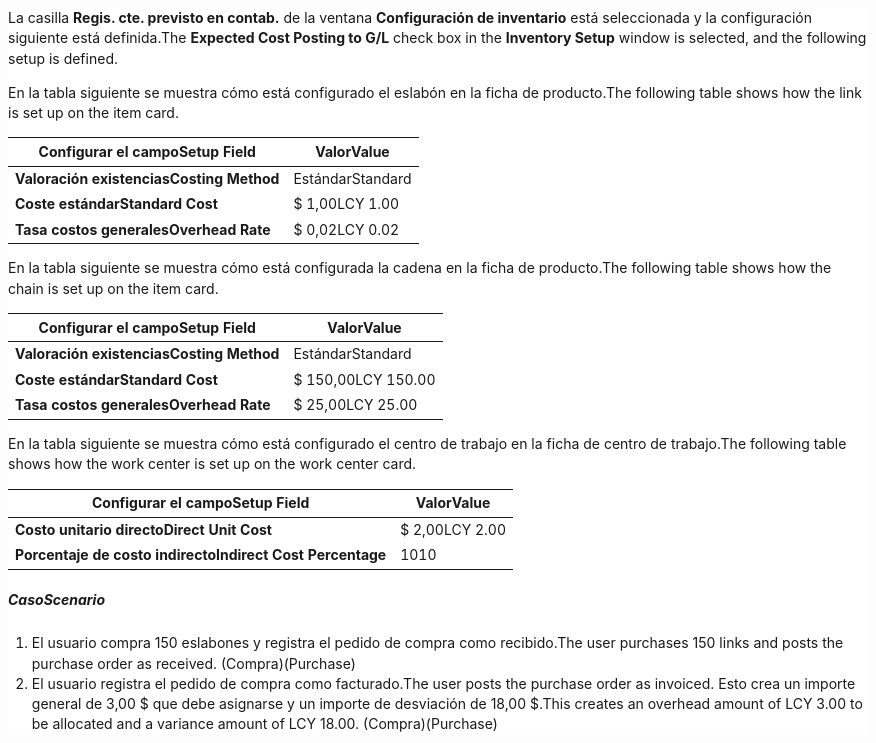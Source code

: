 <span data-ttu-id="d57e1-136">La casilla **Regis. cte. previsto en contab.** de la ventana **Configuración de inventario** está seleccionada y la configuración siguiente está definida.</span><span class="sxs-lookup"><span data-stu-id="d57e1-136">The **Expected Cost Posting to G/L** check box in the **Inventory Setup** window is selected, and the following setup is defined.</span></span>  

<span data-ttu-id="d57e1-137">En la tabla siguiente se muestra cómo está configurado el eslabón en la ficha de producto.</span><span class="sxs-lookup"><span data-stu-id="d57e1-137">The following table shows how the link is set up on the item card.</span></span>  

|<span data-ttu-id="d57e1-138">Configurar el campo</span><span class="sxs-lookup"><span data-stu-id="d57e1-138">Setup Field</span></span>|<span data-ttu-id="d57e1-139">Valor</span><span class="sxs-lookup"><span data-stu-id="d57e1-139">Value</span></span>|  
|-----------------|-----------|  
|<span data-ttu-id="d57e1-140">**Valoración existencias**</span><span class="sxs-lookup"><span data-stu-id="d57e1-140">**Costing Method**</span></span>|<span data-ttu-id="d57e1-141">Estándar</span><span class="sxs-lookup"><span data-stu-id="d57e1-141">Standard</span></span>|  
|<span data-ttu-id="d57e1-142">**Coste estándar**</span><span class="sxs-lookup"><span data-stu-id="d57e1-142">**Standard Cost**</span></span>|<span data-ttu-id="d57e1-143">$ 1,00</span><span class="sxs-lookup"><span data-stu-id="d57e1-143">LCY 1.00</span></span>|  
|<span data-ttu-id="d57e1-144">**Tasa costos generales**</span><span class="sxs-lookup"><span data-stu-id="d57e1-144">**Overhead Rate**</span></span>|<span data-ttu-id="d57e1-145">$ 0,02</span><span class="sxs-lookup"><span data-stu-id="d57e1-145">LCY 0.02</span></span>|  

<span data-ttu-id="d57e1-146">En la tabla siguiente se muestra cómo está configurada la cadena en la ficha de producto.</span><span class="sxs-lookup"><span data-stu-id="d57e1-146">The following table shows how the chain is set up on the item card.</span></span>  

|<span data-ttu-id="d57e1-147">Configurar el campo</span><span class="sxs-lookup"><span data-stu-id="d57e1-147">Setup Field</span></span>|<span data-ttu-id="d57e1-148">Valor</span><span class="sxs-lookup"><span data-stu-id="d57e1-148">Value</span></span>|  
|-----------------|-----------|  
|<span data-ttu-id="d57e1-149">**Valoración existencias**</span><span class="sxs-lookup"><span data-stu-id="d57e1-149">**Costing Method**</span></span>|<span data-ttu-id="d57e1-150">Estándar</span><span class="sxs-lookup"><span data-stu-id="d57e1-150">Standard</span></span>|  
|<span data-ttu-id="d57e1-151">**Coste estándar**</span><span class="sxs-lookup"><span data-stu-id="d57e1-151">**Standard Cost**</span></span>|<span data-ttu-id="d57e1-152">$ 150,00</span><span class="sxs-lookup"><span data-stu-id="d57e1-152">LCY 150.00</span></span>|  
|<span data-ttu-id="d57e1-153">**Tasa costos generales**</span><span class="sxs-lookup"><span data-stu-id="d57e1-153">**Overhead Rate**</span></span>|<span data-ttu-id="d57e1-154">$ 25,00</span><span class="sxs-lookup"><span data-stu-id="d57e1-154">LCY 25.00</span></span>|  

<span data-ttu-id="d57e1-155">En la tabla siguiente se muestra cómo está configurado el centro de trabajo en la ficha de centro de trabajo.</span><span class="sxs-lookup"><span data-stu-id="d57e1-155">The following table shows how the work center is set up on the work center card.</span></span>  

|<span data-ttu-id="d57e1-156">Configurar el campo</span><span class="sxs-lookup"><span data-stu-id="d57e1-156">Setup Field</span></span>|<span data-ttu-id="d57e1-157">Valor</span><span class="sxs-lookup"><span data-stu-id="d57e1-157">Value</span></span>|  
|-----------------|-----------|  
|<span data-ttu-id="d57e1-158">**Costo unitario directo**</span><span class="sxs-lookup"><span data-stu-id="d57e1-158">**Direct Unit Cost**</span></span>|<span data-ttu-id="d57e1-159">$ 2,00</span><span class="sxs-lookup"><span data-stu-id="d57e1-159">LCY 2.00</span></span>|  
|<span data-ttu-id="d57e1-160">**Porcentaje de costo indirecto**</span><span class="sxs-lookup"><span data-stu-id="d57e1-160">**Indirect Cost Percentage**</span></span>|<span data-ttu-id="d57e1-161">10</span><span class="sxs-lookup"><span data-stu-id="d57e1-161">10</span></span>|  

##### <a name="scenario"></a><span data-ttu-id="d57e1-162">Caso</span><span class="sxs-lookup"><span data-stu-id="d57e1-162">Scenario</span></span>  
1. <span data-ttu-id="d57e1-163">El usuario compra 150 eslabones y registra el pedido de compra como recibido.</span><span class="sxs-lookup"><span data-stu-id="d57e1-163">The user purchases 150 links and posts the purchase order as received.</span></span> <span data-ttu-id="d57e1-164">(Compra)</span><span class="sxs-lookup"><span data-stu-id="d57e1-164">(Purchase)</span></span>  
2. <span data-ttu-id="d57e1-165">El usuario registra el pedido de compra como facturado.</span><span class="sxs-lookup"><span data-stu-id="d57e1-165">The user posts the purchase order as invoiced.</span></span> <span data-ttu-id="d57e1-166">Esto crea un importe general de 3,00 $ que debe asignarse y un importe de desviación de 18,00 $.</span><span class="sxs-lookup"><span data-stu-id="d57e1-166">This creates an overhead amount of LCY 3.00 to be allocated and a variance amount of LCY 18.00.</span></span> <span data-ttu-id="d57e1-167">(Compra)</span><span class="sxs-lookup"><span data-stu-id="d57e1-167">(Purchase)</span></span>  
